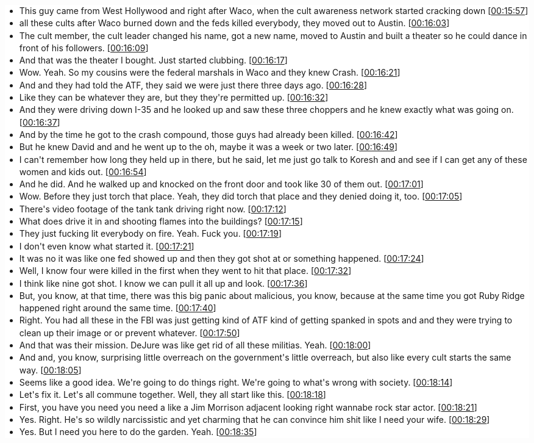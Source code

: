 *  This guy came from West Hollywood and right after Waco, when the cult awareness network started cracking down [[00:15:57](https://www.youtube.com/watch?v=Fm9N-lyNQms&t=957.0s)]
*  all these cults after Waco burned down and the feds killed everybody, they moved out to Austin. [[00:16:03](https://www.youtube.com/watch?v=Fm9N-lyNQms&t=963.0s)]
*  The cult member, the cult leader changed his name, got a new name, moved to Austin and built a theater so he could dance in front of his followers. [[00:16:09](https://www.youtube.com/watch?v=Fm9N-lyNQms&t=969.0s)]
*  And that was the theater I bought. Just started clubbing. [[00:16:17](https://www.youtube.com/watch?v=Fm9N-lyNQms&t=977.0s)]
*  Wow. Yeah. So my cousins were the federal marshals in Waco and they knew Crash. [[00:16:21](https://www.youtube.com/watch?v=Fm9N-lyNQms&t=981.0s)]
*  And and they had told the ATF, they said we were just there three days ago. [[00:16:28](https://www.youtube.com/watch?v=Fm9N-lyNQms&t=988.0s)]
*  Like they can be whatever they are, but they they're permitted up. [[00:16:32](https://www.youtube.com/watch?v=Fm9N-lyNQms&t=992.0s)]
*  And they were driving down I-35 and he looked up and saw these three choppers and he knew exactly what was going on. [[00:16:37](https://www.youtube.com/watch?v=Fm9N-lyNQms&t=997.0s)]
*  And by the time he got to the crash compound, those guys had already been killed. [[00:16:42](https://www.youtube.com/watch?v=Fm9N-lyNQms&t=1002.0s)]
*  But he knew David and and he went up to the oh, maybe it was a week or two later. [[00:16:49](https://www.youtube.com/watch?v=Fm9N-lyNQms&t=1009.0s)]
*  I can't remember how long they held up in there, but he said, let me just go talk to Koresh and and see if I can get any of these women and kids out. [[00:16:54](https://www.youtube.com/watch?v=Fm9N-lyNQms&t=1014.0s)]
*  And he did. And he walked up and knocked on the front door and took like 30 of them out. [[00:17:01](https://www.youtube.com/watch?v=Fm9N-lyNQms&t=1021.0s)]
*  Wow. Before they just torch that place. Yeah, they did torch that place and they denied doing it, too. [[00:17:05](https://www.youtube.com/watch?v=Fm9N-lyNQms&t=1025.0s)]
*  There's video footage of the tank tank driving right now. [[00:17:12](https://www.youtube.com/watch?v=Fm9N-lyNQms&t=1032.0s)]
*  What does drive it in and shooting flames into the buildings? [[00:17:15](https://www.youtube.com/watch?v=Fm9N-lyNQms&t=1035.0s)]
*  They just fucking lit everybody on fire. Yeah. Fuck you. [[00:17:19](https://www.youtube.com/watch?v=Fm9N-lyNQms&t=1039.0s)]
*  I don't even know what started it. [[00:17:21](https://www.youtube.com/watch?v=Fm9N-lyNQms&t=1041.0s)]
*  It was no it was like one fed showed up and then they got shot at or something happened. [[00:17:24](https://www.youtube.com/watch?v=Fm9N-lyNQms&t=1044.0s)]
*  Well, I know four were killed in the first when they went to hit that place. [[00:17:32](https://www.youtube.com/watch?v=Fm9N-lyNQms&t=1052.0s)]
*  I think like nine got shot. I know we can pull it all up and look. [[00:17:36](https://www.youtube.com/watch?v=Fm9N-lyNQms&t=1056.0s)]
*  But, you know, at that time, there was this big panic about malicious, you know, because at the same time you got Ruby Ridge happened right around the same time. [[00:17:40](https://www.youtube.com/watch?v=Fm9N-lyNQms&t=1060.0s)]
*  Right. You had all these in the FBI was just getting kind of ATF kind of getting spanked in spots and and they were trying to clean up their image or or prevent whatever. [[00:17:50](https://www.youtube.com/watch?v=Fm9N-lyNQms&t=1070.0s)]
*  And that was their mission. DeJure was like get rid of all these militias. Yeah. [[00:18:00](https://www.youtube.com/watch?v=Fm9N-lyNQms&t=1080.0s)]
*  And and, you know, surprising little overreach on the government's little overreach, but also like every cult starts the same way. [[00:18:05](https://www.youtube.com/watch?v=Fm9N-lyNQms&t=1085.0s)]
*  Seems like a good idea. We're going to do things right. We're going to what's wrong with society. [[00:18:14](https://www.youtube.com/watch?v=Fm9N-lyNQms&t=1094.0s)]
*  Let's fix it. Let's all commune together. Well, they all start like this. [[00:18:18](https://www.youtube.com/watch?v=Fm9N-lyNQms&t=1098.0s)]
*  First, you have you need you need a like a Jim Morrison adjacent looking right wannabe rock star actor. [[00:18:21](https://www.youtube.com/watch?v=Fm9N-lyNQms&t=1101.0s)]
*  Yes. Right. He's so wildly narcissistic and yet charming that he can convince him shit like I need your wife. [[00:18:29](https://www.youtube.com/watch?v=Fm9N-lyNQms&t=1109.0s)]
*  Yes. But I need you here to do the garden. Yeah. [[00:18:35](https://www.youtube.com/watch?v=Fm9N-lyNQms&t=1115.0s)]